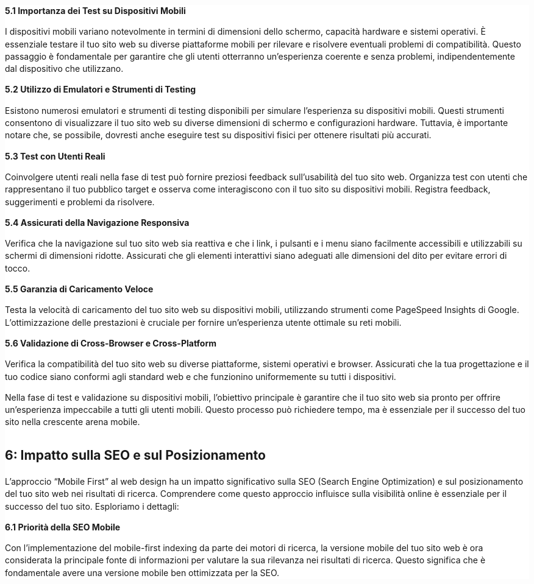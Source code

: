 **5.1 Importanza dei Test su Dispositivi Mobili**

I dispositivi mobili variano notevolmente in termini di dimensioni dello schermo, capacità hardware e sistemi operativi. È essenziale testare il tuo sito web su diverse piattaforme mobili per rilevare e risolvere eventuali problemi di compatibilità. Questo passaggio è fondamentale per garantire che gli utenti otterranno un&#8217;esperienza coerente e senza problemi, indipendentemente dal dispositivo che utilizzano.

**5.2 Utilizzo di Emulatori e Strumenti di Testing**

Esistono numerosi emulatori e strumenti di testing disponibili per simulare l&#8217;esperienza su dispositivi mobili. Questi strumenti consentono di visualizzare il tuo sito web su diverse dimensioni di schermo e configurazioni hardware. Tuttavia, è importante notare che, se possibile, dovresti anche eseguire test su dispositivi fisici per ottenere risultati più accurati.

**5.3 Test con Utenti Reali**

Coinvolgere utenti reali nella fase di test può fornire preziosi feedback sull&#8217;usabilità del tuo sito web. Organizza test con utenti che rappresentano il tuo pubblico target e osserva come interagiscono con il tuo sito su dispositivi mobili. Registra feedback, suggerimenti e problemi da risolvere.

**5.4 Assicurati della Navigazione Responsiva**

Verifica che la navigazione sul tuo sito web sia reattiva e che i link, i pulsanti e i menu siano facilmente accessibili e utilizzabili su schermi di dimensioni ridotte. Assicurati che gli elementi interattivi siano adeguati alle dimensioni del dito per evitare errori di tocco.

**5.5 Garanzia di Caricamento Veloce**

Testa la velocità di caricamento del tuo sito web su dispositivi mobili, utilizzando strumenti come PageSpeed Insights di Google. L&#8217;ottimizzazione delle prestazioni è cruciale per fornire un&#8217;esperienza utente ottimale su reti mobili.

**5.6 Validazione di Cross-Browser e Cross-Platform**

Verifica la compatibilità del tuo sito web su diverse piattaforme, sistemi operativi e browser. Assicurati che la tua progettazione e il tuo codice siano conformi agli standard web e che funzionino uniformemente su tutti i dispositivi.

Nella fase di test e validazione su dispositivi mobili, l&#8217;obiettivo principale è garantire che il tuo sito web sia pronto per offrire un&#8217;esperienza impeccabile a tutti gli utenti mobili. Questo processo può richiedere tempo, ma è essenziale per il successo del tuo sito nella crescente arena mobile.

## **6: Impatto sulla SEO e sul Posizionamento**

L&#8217;approccio &#8220;Mobile First&#8221; al web design ha un impatto significativo sulla SEO (Search Engine Optimization) e sul posizionamento del tuo sito web nei risultati di ricerca. Comprendere come questo approccio influisce sulla visibilità online è essenziale per il successo del tuo sito. Esploriamo i dettagli:

**6.1 Priorità della SEO Mobile**

Con l&#8217;implementazione del mobile-first indexing da parte dei motori di ricerca, la versione mobile del tuo sito web è ora considerata la principale fonte di informazioni per valutare la sua rilevanza nei risultati di ricerca. Questo significa che è fondamentale avere una versione mobile ben ottimizzata per la SEO.
